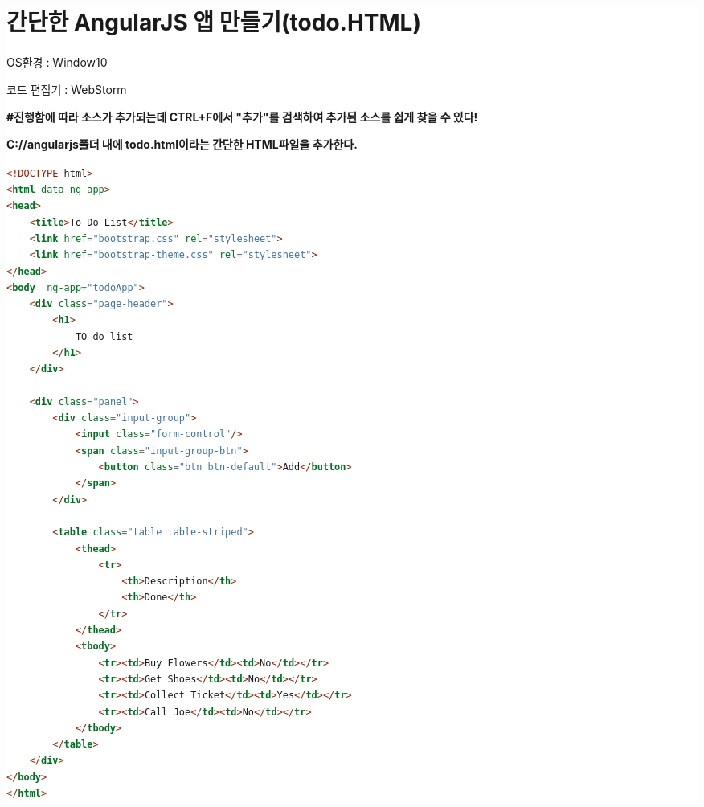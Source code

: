 # 간단한 AngularJS 앱 만들기(todo.HTML)



OS환경 : Window10

코드 편집기 : WebStorm



**#진행함에 따라 소스가 추가되는데 CTRL+F에서 "추가"를 검색하여 추가된 소스를 쉽게 찾을 수 있다!**



**C://angularjs폴더 내에 todo.html이라는 간단한 HTML파일을 추가한다.**



```html
<!DOCTYPE html>
<html data-ng-app>
<head>
    <title>To Do List</title>
    <link href="bootstrap.css" rel="stylesheet">
    <link href="bootstrap-theme.css" rel="stylesheet">
</head>
<body  ng-app="todoApp">
    <div class="page-header">
        <h1>
            TO do list
        </h1>
    </div>

    <div class="panel">
        <div class="input-group">
            <input class="form-control"/>
            <span class="input-group-btn">
                <button class="btn btn-default">Add</button>
            </span>
        </div>

        <table class="table table-striped">
            <thead>
                <tr>
                    <th>Description</th>
                    <th>Done</th>
                </tr>
            </thead>
            <tbody>
                <tr><td>Buy Flowers</td><td>No</td></tr>
                <tr><td>Get Shoes</td><td>No</td></tr>
                <tr><td>Collect Ticket</td><td>Yes</td></tr>
                <tr><td>Call Joe</td><td>No</td></tr>
            </tbody>
        </table>
    </div>
</body>
</html>
```
